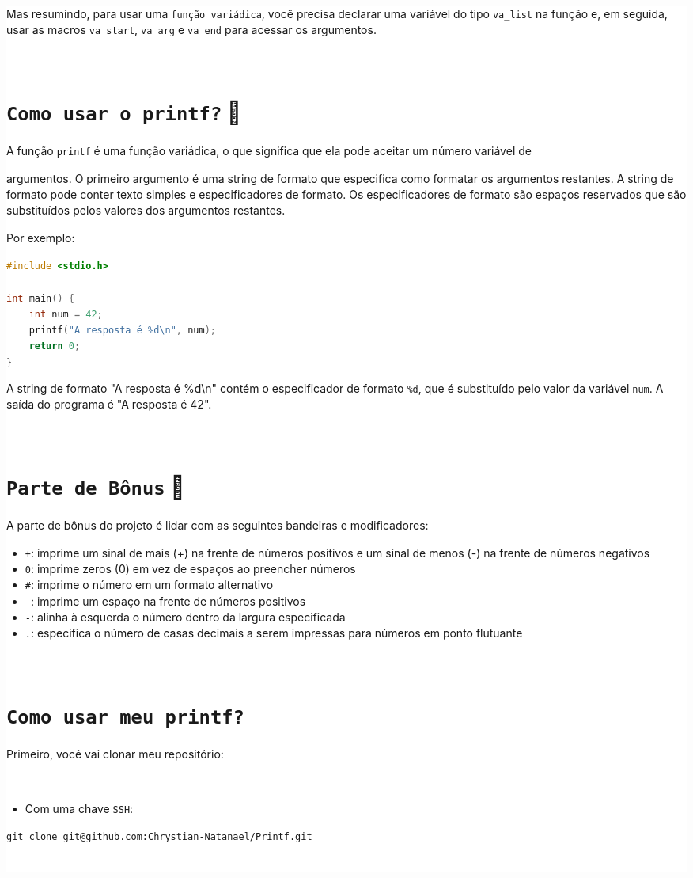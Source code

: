 Mas resumindo, para usar uma `função variádica`, você precisa declarar uma variável do tipo `va_list` na função e, em seguida, usar as macros `va_start`, `va_arg` e `va_end` para acessar os argumentos.

<br>

# `Como usar o printf?` 📌

A função `printf` é uma função variádica, o que significa que ela pode aceitar um número variável de

 argumentos. O primeiro argumento é uma string de formato que especifica como formatar os argumentos restantes. A string de formato pode conter texto simples e especificadores de formato. Os especificadores de formato são espaços reservados que são substituídos pelos valores dos argumentos restantes.

Por exemplo:

```c
#include <stdio.h>

int main() {
    int num = 42;
    printf("A resposta é %d\n", num);
    return 0;
}
```

A string de formato "A resposta é %d\n" contém o especificador de formato `%d`, que é substituído pelo valor da variável `num`. A saída do programa é "A resposta é 42".

<br>

# `Parte de Bônus` 📑

A parte de bônus do projeto é lidar com as seguintes bandeiras e modificadores:

- `+`: imprime um sinal de mais (+) na frente de números positivos e um sinal de menos (-) na frente de números negativos
- `0`: imprime zeros (0) em vez de espaços ao preencher números
- `#`: imprime o número em um formato alternativo
- ` `: imprime um espaço na frente de números positivos
- `-`: alinha à esquerda o número dentro da largura especificada
- `.`: especifica o número de casas decimais a serem impressas para números em ponto flutuante

<br>

# `Como usar meu printf?`

Primeiro, você vai clonar meu repositório:

<br>

- Com uma chave `SSH`:
```shell
git clone git@github.com:Chrystian-Natanael/Printf.git
```
<br>
